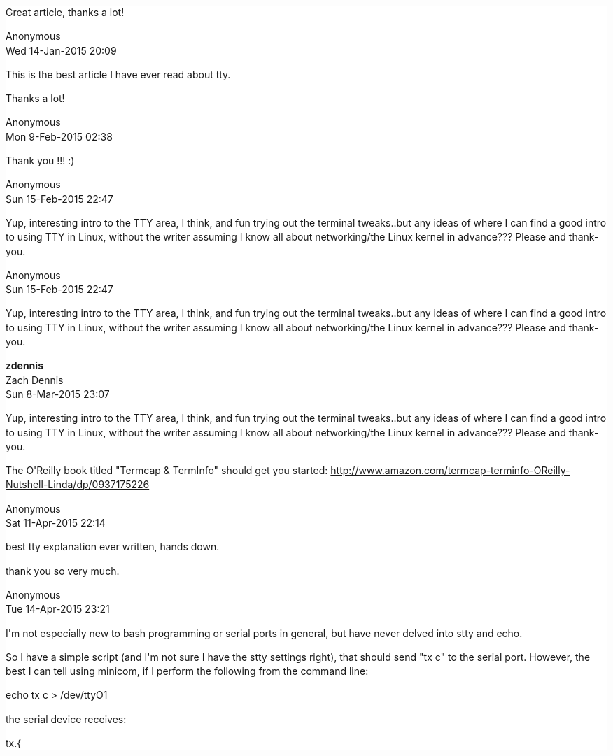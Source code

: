 Great article, thanks a lot!

Anonymous  
Wed 14-Jan-2015 20:09

This is the best article I have ever read about tty.

Thanks a lot!

Anonymous  
Mon 9-Feb-2015 02:38

Thank you !!! :)

Anonymous  
Sun 15-Feb-2015 22:47

Yup, interesting intro to the TTY area, I think, and fun trying out the terminal tweaks..but any ideas of where I can find a good intro to using TTY in Linux, without the writer assuming I know all about networking/the Linux kernel in advance??? Please and thank-you.

Anonymous  
Sun 15-Feb-2015 22:47

Yup, interesting intro to the TTY area, I think, and fun trying out the terminal tweaks..but any ideas of where I can find a good intro to using TTY in Linux, without the writer assuming I know all about networking/the Linux kernel in advance??? Please and thank-you.

**zdennis**  
Zach Dennis  
Sun 8-Mar-2015 23:07

Yup, interesting intro to the TTY area, I think, and fun trying out the terminal tweaks..but any ideas of where I can find a good intro to using TTY in Linux, without the writer assuming I know all about networking/the Linux kernel in advance??? Please and thank-you.

The O'Reilly book titled "Termcap & TermInfo" should get you started: http://www.amazon.com/termcap-terminfo-OReilly-Nutshell-Linda/dp/0937175226

Anonymous  
Sat 11-Apr-2015 22:14

best tty explanation ever written, hands down.

thank you so very much.

Anonymous  
Tue 14-Apr-2015 23:21

I'm not especially new to bash programming or serial ports in general, but have never delved into stty and echo.

So I have a simple script (and I'm not sure I have the stty settings right), that should send "tx c" to the serial port. However, the best I can tell using minicom, if I perform the following from the command line:

echo tx c \> /dev/ttyO1

the serial device receives:

tx.{
